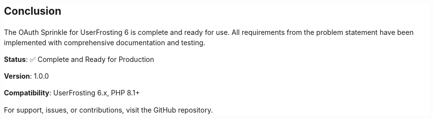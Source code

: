 ## Conclusion

The OAuth Sprinkle for UserFrosting 6 is complete and ready for use. All requirements from the problem statement have been implemented with comprehensive documentation and testing.

**Status**: ✅ Complete and Ready for Production

**Version**: 1.0.0

**Compatibility**: UserFrosting 6.x, PHP 8.1+

For support, issues, or contributions, visit the GitHub repository.
